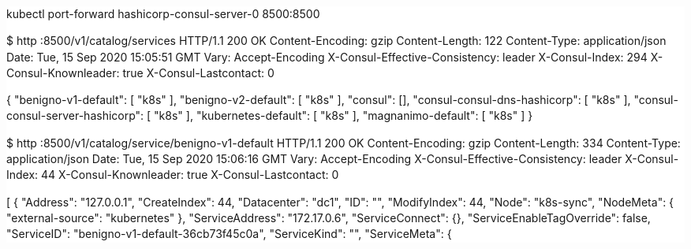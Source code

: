 kubectl port-forward hashicorp-consul-server-0 8500:8500

$ http :8500/v1/catalog/services
HTTP/1.1 200 OK
Content-Encoding: gzip
Content-Length: 122
Content-Type: application/json
Date: Tue, 15 Sep 2020 15:05:51 GMT
Vary: Accept-Encoding
X-Consul-Effective-Consistency: leader
X-Consul-Index: 294
X-Consul-Knownleader: true
X-Consul-Lastcontact: 0

{
    "benigno-v1-default": [
        "k8s"
    ],
    "benigno-v2-default": [
        "k8s"
    ],
    "consul": [],
    "consul-consul-dns-hashicorp": [
        "k8s"
    ],
    "consul-consul-server-hashicorp": [
        "k8s"
    ],
    "kubernetes-default": [
        "k8s"
    ],
    "magnanimo-default": [
        "k8s"
    ]
}


$ http :8500/v1/catalog/service/benigno-v1-default
HTTP/1.1 200 OK
Content-Encoding: gzip
Content-Length: 334
Content-Type: application/json
Date: Tue, 15 Sep 2020 15:06:16 GMT
Vary: Accept-Encoding
X-Consul-Effective-Consistency: leader
X-Consul-Index: 44
X-Consul-Knownleader: true
X-Consul-Lastcontact: 0

[
    {
        "Address": "127.0.0.1",
        "CreateIndex": 44,
        "Datacenter": "dc1",
        "ID": "",
        "ModifyIndex": 44,
        "Node": "k8s-sync",
        "NodeMeta": {
            "external-source": "kubernetes"
        },
        "ServiceAddress": "172.17.0.6",
        "ServiceConnect": {},
        "ServiceEnableTagOverride": false,
        "ServiceID": "benigno-v1-default-36cb73f45c0a",
        "ServiceKind": "",
        "ServiceMeta": {